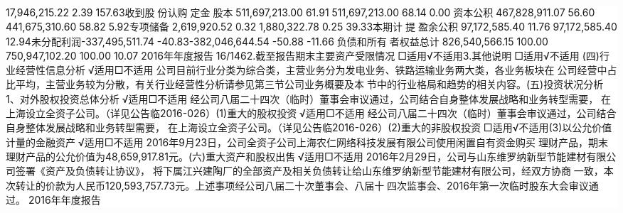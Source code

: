 17,946,215.22
2.39
157.63收到股
份认购
定金
股本
511,697,213.00
61.91
511,697,213.00
68.14
0.00
资本公积
467,828,911.07
56.60
441,675,310.60
58.82
5.92专项储备
2,619,920.52
0.32
1,880,322.78
0.25
39.33本期计
提
盈余公积
97,172,585.40
11.76
97,172,585.40
12.94未分配利润-337,495,511.74
-40.83-382,046,644.54
-50.88
-11.66
负债和所有
者权益总计
826,540,566.15
100.00
750,947,102.20
100.00
10.07
2016年年度报告
16/1462.截至报告期末主要资产受限情况
□适用√不适用3.其他说明
□适用√不适用
(四)行业经营性信息分析
√适用□不适用
公司目前行业分类为综合类，主营业务分为发电业务、铁路运输业务两大类，各业务板块在
公司经营中占比平均，主营业务较为分散，有关行业经营性分析请参见第三节公司业务概要及本
节中的行业格局和趋势的相关内容。(五)投资状况分析
1、对外股权投资总体分析
√适用□不适用
经公司八届二十四次（临时）董事会审议通过，公司结合自身整体发展战略和业务转型需要，
在上海设立全资子公司。（详见公告临2016-026）(1)重大的股权投资
√适用□不适用
经公司八届二十四次（临时）董事会审议通过，公司结合自身整体发展战略和业务转型需要，
在上海设立全资子公司。（详见公告临2016-026）(2)重大的非股权投资
□适用√不适用(3)以公允价值计量的金融资产
√适用□不适用
2016年9月23日，公司全资子公司上海农仁网络科技发展有限公司使用闲置自有资金购买
理财产品，期末理财产品的公允价值为48,659,917.81元。(六)重大资产和股权出售
√适用□不适用
2016年2月29日，公司与山东维罗纳新型节能建材有限公司签署《资产及负债转让协议》，
将下属江兴建陶厂的全部资产及相关负债转让给山东维罗纳新型节能建材有限公司，经双方协商
一致，本次转让的价款为人民币120,593,757.73元。上述事项经公司八届二十次董事会、八届十
四次监事会、2016年第一次临时股东大会审议通过。
2016年年度报告